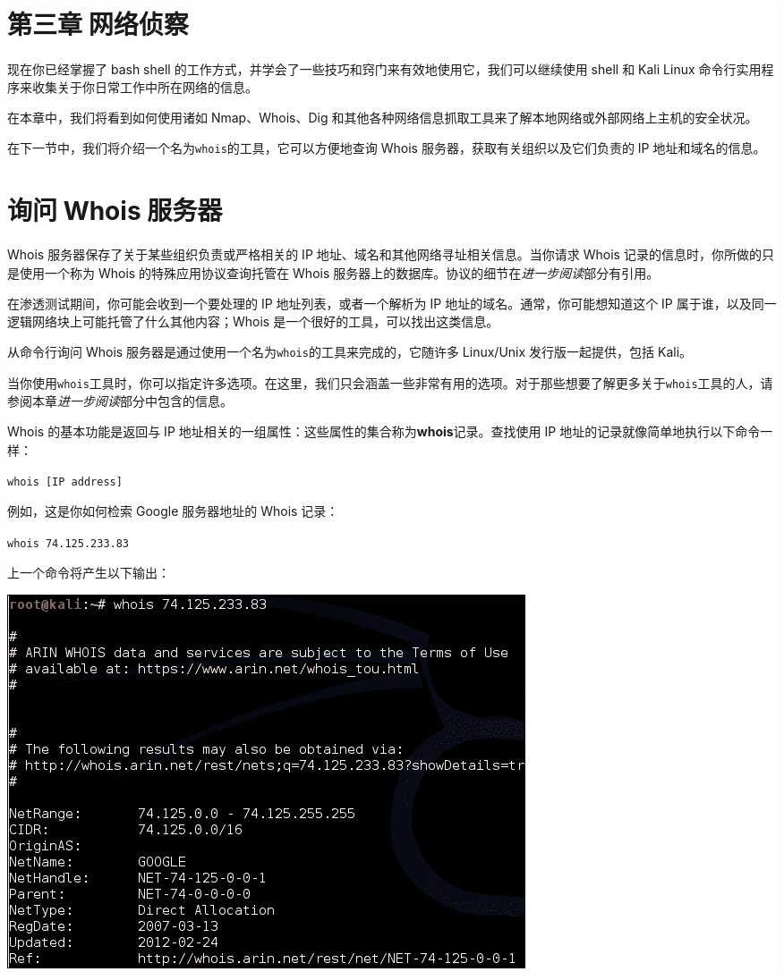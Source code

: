 # 第三章 网络侦察

现在你已经掌握了 bash shell 的工作方式，并学会了一些技巧和窍门来有效地使用它，我们可以继续使用 shell 和 Kali Linux 命令行实用程序来收集关于你日常工作中所在网络的信息。

在本章中，我们将看到如何使用诸如 Nmap、Whois、Dig 和其他各种网络信息抓取工具来了解本地网络或外部网络上主机的安全状况。

在下一节中，我们将介绍一个名为`whois`的工具，它可以方便地查询 Whois 服务器，获取有关组织以及它们负责的 IP 地址和域名的信息。

# 询问 Whois 服务器

Whois 服务器保存了关于某些组织负责或严格相关的 IP 地址、域名和其他网络寻址相关信息。当你请求 Whois 记录的信息时，你所做的只是使用一个称为 Whois 的特殊应用协议查询托管在 Whois 服务器上的数据库。协议的细节在*进一步阅读*部分有引用。

在渗透测试期间，你可能会收到一个要处理的 IP 地址列表，或者一个解析为 IP 地址的域名。通常，你可能想知道这个 IP 属于谁，以及同一逻辑网络块上可能托管了什么其他内容；Whois 是一个很好的工具，可以找出这类信息。

从命令行询问 Whois 服务器是通过使用一个名为`whois`的工具来完成的，它随许多 Linux/Unix 发行版一起提供，包括 Kali。

当你使用`whois`工具时，你可以指定许多选项。在这里，我们只会涵盖一些非常有用的选项。对于那些想要了解更多关于`whois`工具的人，请参阅本章*进一步阅读*部分中包含的信息。

Whois 的基本功能是返回与 IP 地址相关的一组属性：这些属性的集合称为**whois**记录。查找使用 IP 地址的记录就像简单地执行以下命令一样：

```
whois [IP address]

```

例如，这是你如何检索 Google 服务器地址的 Whois 记录：

```
whois 74.125.233.83

```

上一个命令将产生以下输出：

![询问 Whois 服务器](img/5107OT_03_01.jpg)

